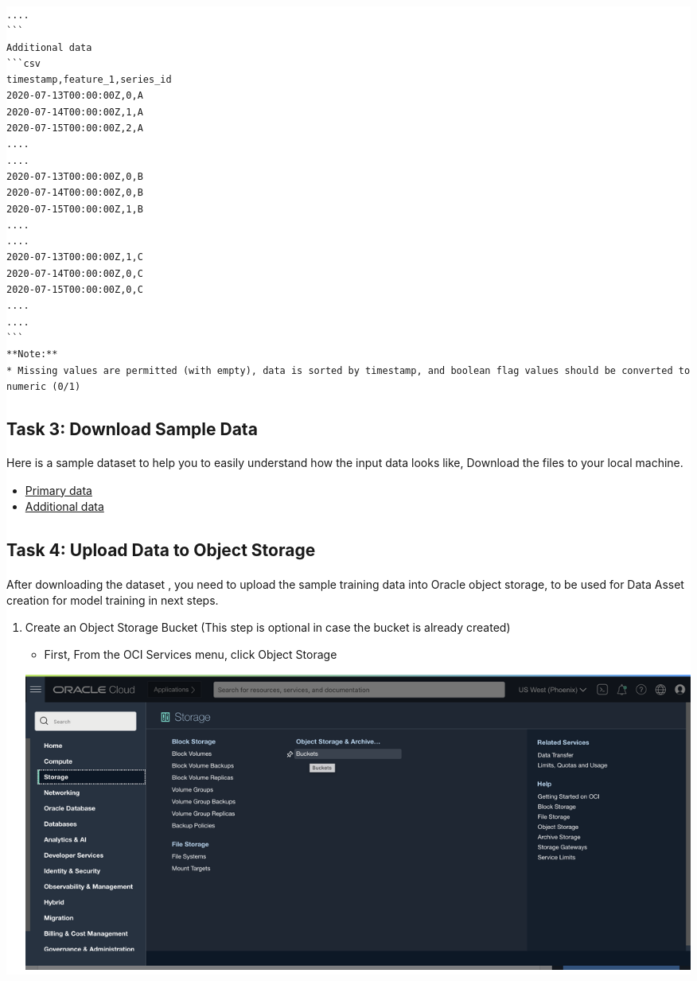     ....
    ```
    Additional data 
    ```csv
    timestamp,feature_1,series_id
    2020-07-13T00:00:00Z,0,A
    2020-07-14T00:00:00Z,1,A
    2020-07-15T00:00:00Z,2,A
    ....
    ....
    2020-07-13T00:00:00Z,0,B
    2020-07-14T00:00:00Z,0,B
    2020-07-15T00:00:00Z,1,B
    ....
    ....
    2020-07-13T00:00:00Z,1,C
    2020-07-14T00:00:00Z,0,C
    2020-07-15T00:00:00Z,0,C
    ....
    ....
    ```
    **Note:**
    * Missing values are permitted (with empty), data is sorted by timestamp, and boolean flag values should be converted to numeric (0/1)

## Task 3: Download Sample Data

Here is a sample dataset to help you to easily understand how the input data looks like, Download the files to your local machine.

* [Primary data](files/favorita_13_beverages_primary_v1.csv)
* [Additional data](files/favorita_13_beverages_add_v1.csv)
  

## Task 4: Upload Data to Object Storage

After downloading the dataset , you need to upload the sample training data into Oracle object storage, to be used for Data Asset creation for model training in next steps.

1.  Create an Object Storage Bucket (This step is optional in case the bucket is already created)

    - First, From the OCI Services menu, click Object Storage

    ![](images/lab5-switch-to-cloudstoragebucket.png " ")
